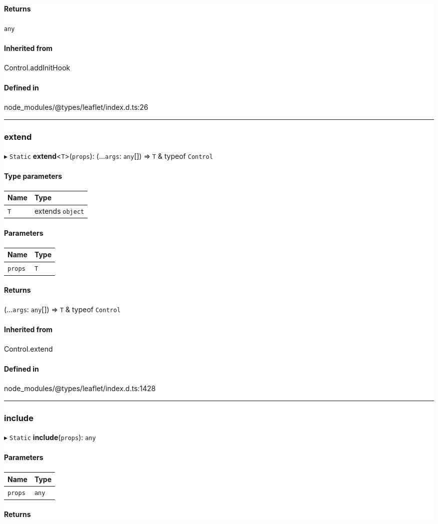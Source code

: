 #### Returns

`any`

#### Inherited from

Control.addInitHook

#### Defined in

node_modules/@types/leaflet/index.d.ts:26

___

### extend

▸ `Static` **extend**<`T`\>(`props`): (...`args`: `any`[]) => `T` & typeof `Control`

#### Type parameters

| Name | Type |
| :------ | :------ |
| `T` | extends `object` |

#### Parameters

| Name | Type |
| :------ | :------ |
| `props` | `T` |

#### Returns

(...`args`: `any`[]) => `T` & typeof `Control`

#### Inherited from

Control.extend

#### Defined in

node_modules/@types/leaflet/index.d.ts:1428

___

### include

▸ `Static` **include**(`props`): `any`

#### Parameters

| Name | Type |
| :------ | :------ |
| `props` | `any` |

#### Returns
